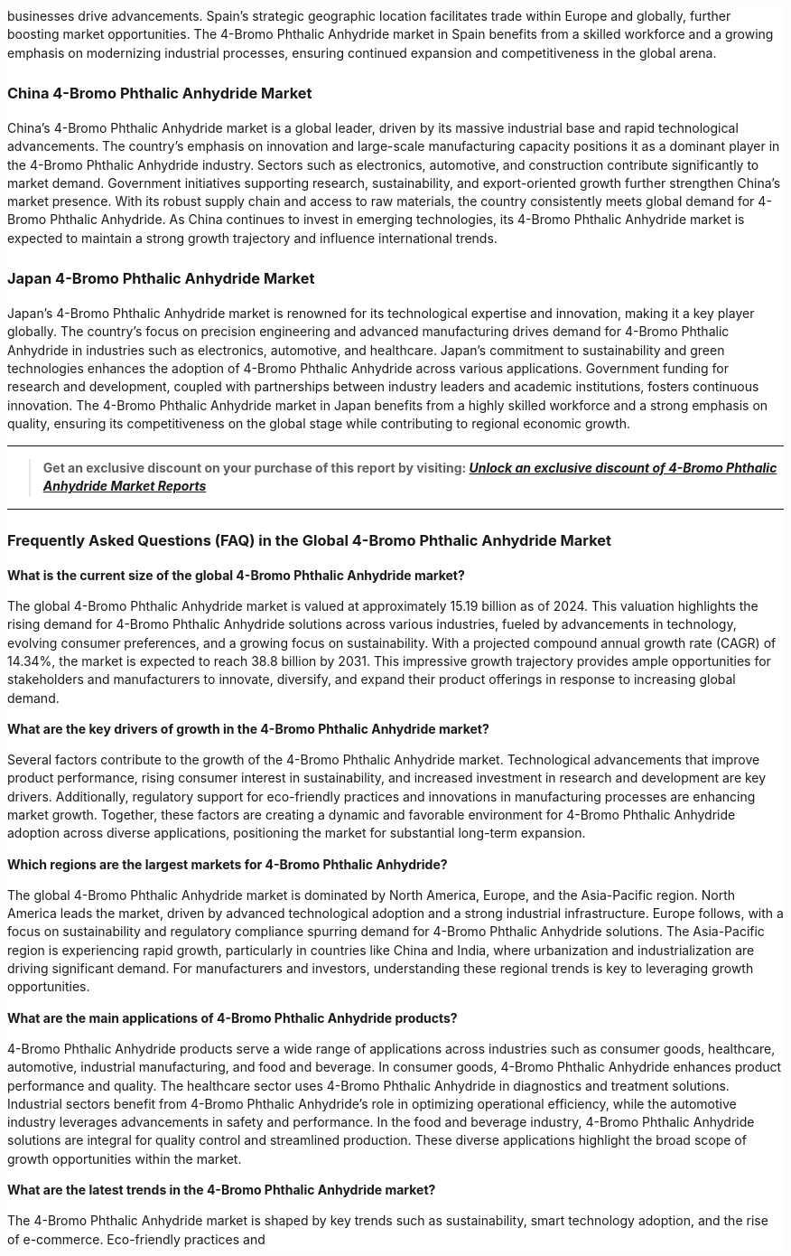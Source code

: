 businesses drive advancements. Spain&rsquo;s strategic geographic location facilitates trade within Europe and globally, further boosting market opportunities. The 4-Bromo Phthalic Anhydride market in Spain benefits from a skilled workforce and a growing emphasis on modernizing industrial processes, ensuring continued expansion and competitiveness in the global arena.</p><h3>China 4-Bromo Phthalic Anhydride Market</h3><p>China&rsquo;s 4-Bromo Phthalic Anhydride market is a global leader, driven by its massive industrial base and rapid technological advancements. The country&rsquo;s emphasis on innovation and large-scale manufacturing capacity positions it as a dominant player in the 4-Bromo Phthalic Anhydride industry. Sectors such as electronics, automotive, and construction contribute significantly to market demand. Government initiatives supporting research, sustainability, and export-oriented growth further strengthen China&rsquo;s market presence. With its robust supply chain and access to raw materials, the country consistently meets global demand for 4-Bromo Phthalic Anhydride. As China continues to invest in emerging technologies, its 4-Bromo Phthalic Anhydride market is expected to maintain a strong growth trajectory and influence international trends.</p><h3>Japan 4-Bromo Phthalic Anhydride Market</h3><p>Japan&rsquo;s 4-Bromo Phthalic Anhydride market is renowned for its technological expertise and innovation, making it a key player globally. The country&rsquo;s focus on precision engineering and advanced manufacturing drives demand for 4-Bromo Phthalic Anhydride in industries such as electronics, automotive, and healthcare. Japan&rsquo;s commitment to sustainability and green technologies enhances the adoption of 4-Bromo Phthalic Anhydride across various applications. Government funding for research and development, coupled with partnerships between industry leaders and academic institutions, fosters continuous innovation. The 4-Bromo Phthalic Anhydride market in Japan benefits from a highly skilled workforce and a strong emphasis on quality, ensuring its competitiveness on the global stage while contributing to regional economic growth.</p><hr /><blockquote><p><strong>Get an exclusive discount on your purchase of this report by visiting: <em><a href="://marketresearchpulse.com/ask-for-discount/88894?utm_source=Github&amp;utm_medium=019">Unlock an exclusive discount of 4-Bromo Phthalic Anhydride Market Reports</a></em>&nbsp;</strong></p></blockquote><hr /><h3>Frequently Asked Questions (FAQ) in the Global 4-Bromo Phthalic Anhydride Market</h3><p><strong>What is the current size of the global 4-Bromo Phthalic Anhydride market?</strong></p><p>The global 4-Bromo Phthalic Anhydride market is valued at approximately 15.19 billion as of 2024. This valuation highlights the rising demand for 4-Bromo Phthalic Anhydride solutions across various industries, fueled by advancements in technology, evolving consumer preferences, and a growing focus on sustainability. With a projected compound annual growth rate (CAGR) of 14.34%, the market is expected to reach 38.8 billion by 2031. This impressive growth trajectory provides ample opportunities for stakeholders and manufacturers to innovate, diversify, and expand their product offerings in response to increasing global demand.</p><p><strong>What are the key drivers of growth in the 4-Bromo Phthalic Anhydride market?</strong></p><p>Several factors contribute to the growth of the 4-Bromo Phthalic Anhydride market. Technological advancements that improve product performance, rising consumer interest in sustainability, and increased investment in research and development are key drivers. Additionally, regulatory support for eco-friendly practices and innovations in manufacturing processes are enhancing market growth. Together, these factors are creating a dynamic and favorable environment for 4-Bromo Phthalic Anhydride adoption across diverse applications, positioning the market for substantial long-term expansion.</p><p><strong>Which regions are the largest markets for 4-Bromo Phthalic Anhydride?</strong></p><p>The global 4-Bromo Phthalic Anhydride market is dominated by North America, Europe, and the Asia-Pacific region. North America leads the market, driven by advanced technological adoption and a strong industrial infrastructure. Europe follows, with a focus on sustainability and regulatory compliance spurring demand for 4-Bromo Phthalic Anhydride solutions. The Asia-Pacific region is experiencing rapid growth, particularly in countries like China and India, where urbanization and industrialization are driving significant demand. For manufacturers and investors, understanding these regional trends is key to leveraging growth opportunities.</p><p><strong>What are the main applications of 4-Bromo Phthalic Anhydride products?</strong></p><p>4-Bromo Phthalic Anhydride products serve a wide range of applications across industries such as consumer goods, healthcare, automotive, industrial manufacturing, and food and beverage. In consumer goods, 4-Bromo Phthalic Anhydride enhances product performance and quality. The healthcare sector uses 4-Bromo Phthalic Anhydride in diagnostics and treatment solutions. Industrial sectors benefit from 4-Bromo Phthalic Anhydride&rsquo;s role in optimizing operational efficiency, while the automotive industry leverages advancements in safety and performance. In the food and beverage industry, 4-Bromo Phthalic Anhydride solutions are integral for quality control and streamlined production. These diverse applications highlight the broad scope of growth opportunities within the market.</p><p><strong>What are the latest trends in the 4-Bromo Phthalic Anhydride market?</strong></p><p>The 4-Bromo Phthalic Anhydride market is shaped by key trends such as sustainability, smart technology adoption, and the rise of e-commerce. Eco-friendly practices and